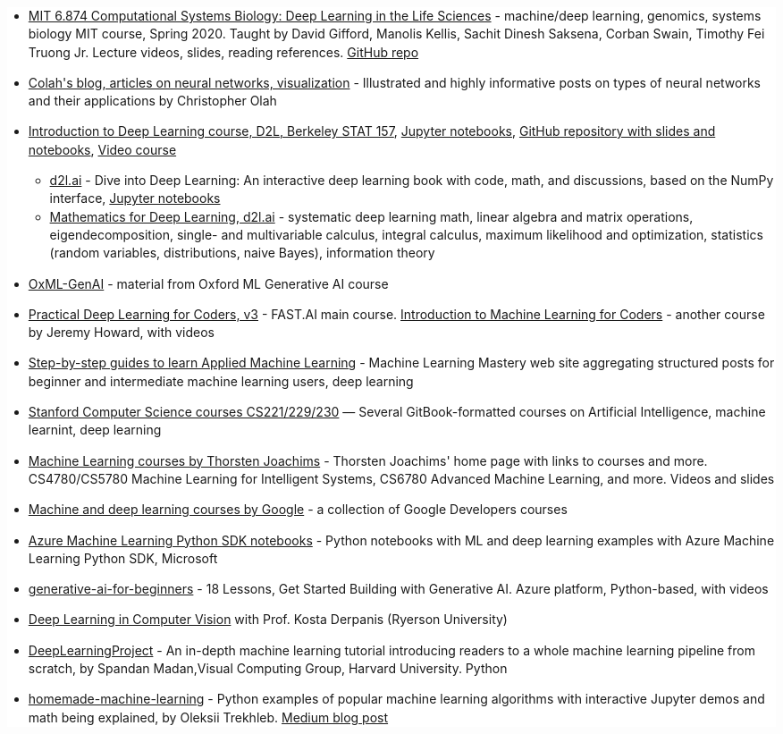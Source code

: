 - [MIT 6.874 Computational Systems Biology: Deep Learning in the Life Sciences](https://mit6874.github.io/) - machine/deep learning, genomics, systems biology MIT course, Spring 2020. Taught by David Gifford, Manolis Kellis, Sachit Dinesh Saksena, Corban Swain, Timothy Fei Truong Jr. Lecture videos, slides, reading references. [GitHub repo](https://github.com/mit6874/mit6874.github.io)

- [Colah's blog, articles on neural networks, visualization](https://colah.github.io/) - Illustrated and highly informative posts on types of neural networks and their applications by Christopher Olah

- [Introduction to Deep Learning course, D2L, Berkeley STAT 157](https://courses.d2l.ai/berkeley-stat-157/index.html),  [Jupyter notebooks](https://courses.d2l.ai/berkeley-stat-157/syllabus.html), [GitHub repository with slides and notebooks](https://github.com/d2l-ai/berkeley-stat-157), [Video course](https://www.youtube.com/playlist?list=PLZSO_6-bSqHQHBCoGaObUljoXAyyqhpFW)
    - [d2l.ai](https://d2l.ai) - Dive into Deep Learning: An interactive deep learning book with code, math, and discussions, based on the NumPy interface, [Jupyter notebooks](https://github.com/d2l-ai/d2l-en)
    - [Mathematics for Deep Learning, d2l.ai](https://d2l.ai/chapter_appendix-mathematics-for-deep-learning/index.html) - systematic deep learning math, linear algebra and matrix operations, eigendecomposition, single- and multivariable calculus, integral calculus, maximum likelihood and optimization, statistics (random variables, distributions, naive Bayes), information theory

- [OxML-GenAI](https://github.com/pcpp94/OxML-GenAI) - material from Oxford ML Generative AI course

- [Practical Deep Learning for Coders, v3](http://course.fast.ai/index.html) - FAST.AI main course. [Introduction to Machine Learning for Coders](http://course18.fast.ai/ml) - another course by Jeremy Howard, with videos

- [Step-by-step guides to learn Applied Machine Learning](https://machinelearningmastery.com/start-here/) - Machine Learning Mastery web site aggregating structured posts for beginner and intermediate machine learning users, deep learning

- [Stanford Computer Science courses CS221/229/230](https://stanford.edu/~shervine/teaching/cs-221/) ― Several GitBook-formatted courses on Artificial Intelligence, machine learnint, deep learning

- [Machine Learning courses by Thorsten Joachims](https://www.cs.cornell.edu/people/tj/) - Thorsten Joachims' home page with links to courses and more. CS4780/CS5780 Machine Learning for Intelligent Systems, CS6780 Advanced Machine Learning, and more. Videos and slides

- [Machine and deep learning courses by Google](https://ai.google/education) - a collection of Google Developers courses

- [Azure Machine Learning Python SDK notebooks](https://github.com/Azure/MachineLearningNotebooks) - Python notebooks with ML and deep learning examples with Azure Machine Learning Python SDK, Microsoft

- [generative-ai-for-beginners](https://github.com/microsoft/generative-ai-for-beginners) - 18 Lessons, Get Started Building with Generative AI. Azure platform, Python-based, with videos

- [Deep Learning in Computer Vision](https://www.cs.ryerson.ca/~kosta/CP8309-F2018/index.html) with Prof. Kosta Derpanis (Ryerson University)

- [DeepLearningProject](https://github.com/Spandan-Madan/DeepLearningProject) - An in-depth machine learning tutorial introducing readers to a whole machine learning pipeline from scratch, by Spandan Madan,Visual Computing Group, Harvard University. Python

- [homemade-machine-learning](https://github.com/trekhleb/homemade-machine-learning) - Python examples of popular machine learning algorithms with interactive Jupyter demos and math being explained, by Oleksii Trekhleb. [Medium blog post](https://medium.com/datadriveninvestor/homemade-machine-learning-in-python-ed77c4d6e25b)
